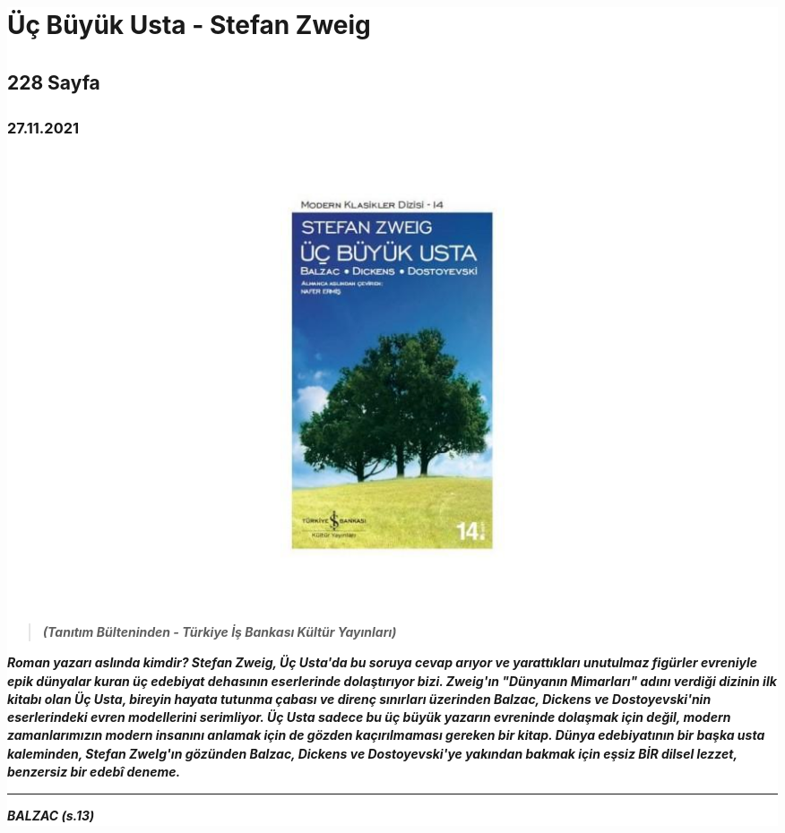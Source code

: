 
# Üç Büyük Usta - Stefan Zweig
##  228 Sayfa
### 27.11.2021
  
<br>

  <p align="center" style="padding: 10px">
    <img alt="Üç-Büyük-Usta-Stefan-Zweig" src="../images/96_uc_buyuk_usta.jpg" width="250">
    <br>

<br>
<br>



> ***(Tanıtım Bülteninden - Türkiye İş Bankası Kültür Yayınları)***

***Roman yazarı aslında kimdir? Stefan Zweig, Üç Usta'da bu soruya cevap arıyor ve yarattıkları unutulmaz figürler evreniyle epik dünyalar kuran üç edebiyat dehasının eserlerinde dolaştırıyor bizi. Zweig'ın "Dünyanın Mimarları" adını verdiği dizinin ilk kitabı olan Üç Usta, bireyin hayata tutunma çabası ve direnç sınırları üzerinden Balzac, Dickens ve Dostoyevski'nin eserlerindeki evren modellerini serimliyor. Üç Usta sadece bu üç büyük yazarın evreninde dolaşmak için değil, modern zamanlarımızın modern insanını anlamak için de gözden kaçırılmaması gereken bir kitap. Dünya edebiyatının bir başka usta kaleminden, Stefan ZweIg'ın gözünden Balzac, Dickens ve Dostoyevski'ye yakından bakmak için eşsiz BİR dilsel lezzet, benzersiz bir edebî deneme.***
_____

***BALZAC (s.13)***
